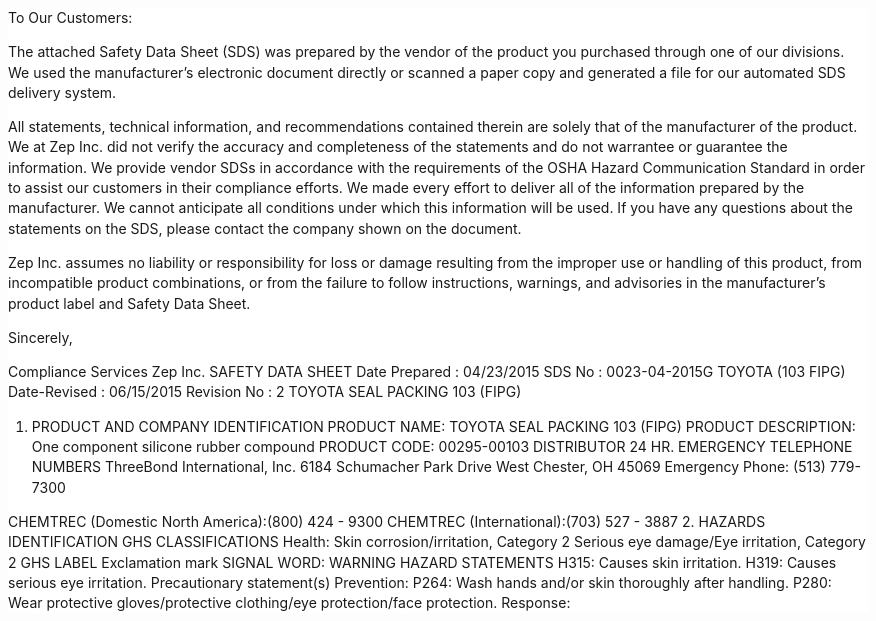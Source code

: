  
 
 
 
 
 
 
 
 
 
 
To Our Customers: 
 
The attached Safety Data Sheet (SDS) was prepared by the vendor of the product you purchased 
through one of our divisions. We used the manufacturer’s electronic document directly or 
scanned a paper copy and generated a file for our automated SDS delivery system. 
 
All statements, technical information, and recommendations contained therein are solely that of 
the manufacturer of the product. We at Zep Inc. did not verify the accuracy and completeness of 
the statements and do not warrantee or guarantee the information. We provide vendor SDSs in 
accordance with the requirements of the OSHA Hazard Communication Standard in order to 
assist our customers in their compliance efforts. We made every effort to deliver all of the 
information prepared by the manufacturer. We cannot anticipate all conditions under which this 
information will be used. If you have any questions about the statements on the SDS, please 
contact the company shown on the document. 
 
Zep Inc. assumes no liability or responsibility for loss or damage resulting from the improper use 
or handling of this product, from incompatible product combinations, or from the failure to 
follow instructions, warnings, and advisories in the manufacturer’s product label and Safety Data 
Sheet. 
 
Sincerely, 
 
Compliance Services 
Zep Inc. 
SAFETY DATA SHEET
Date Prepared : 04/23/2015
SDS No : 0023-04-2015G TOYOTA (103 FIPG)
Date-Revised : 06/15/2015
Revision No : 2
TOYOTA SEAL PACKING 103 (FIPG)
1.  PRODUCT AND COMPANY IDENTIFICATION
PRODUCT NAME: TOYOTA SEAL PACKING 103 (FIPG)
PRODUCT DESCRIPTION: One component silicone rubber compound
PRODUCT CODE: 00295-00103
DISTRIBUTOR
24 HR. EMERGENCY TELEPHONE NUMBERS
ThreeBond International, Inc.
6184 Schumacher Park Drive
West Chester,  OH 45069
Emergency Phone: (513) 779-7300
 
CHEMTREC (Domestic North America):(800) 424 - 9300
CHEMTREC (International):(703) 527 - 3887
2.  HAZARDS IDENTIFICATION
GHS CLASSIFICATIONS
Health:
Skin corrosion/irritation, Category 2
Serious eye damage/Eye irritation, Category 2
GHS LABEL
Exclamation
mark
SIGNAL WORD: WARNING
HAZARD STATEMENTS
H315: Causes skin irritation.
H319: Causes serious eye irritation.
Precautionary statement(s)
Prevention:
P264: Wash hands and/or skin thoroughly after handling.
P280: Wear protective gloves/protective clothing/eye protection/face protection.
Response: